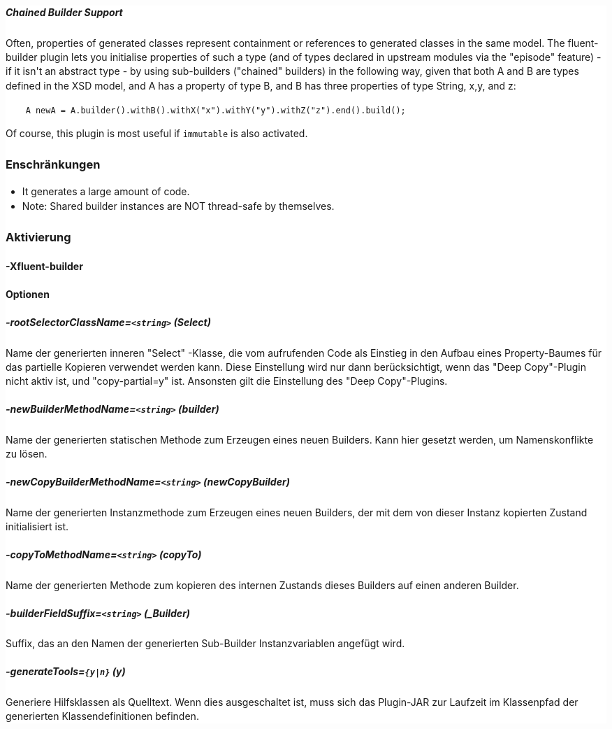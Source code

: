 ##### Chained Builder Support
Often, properties of generated classes represent containment or references to generated classes in the same model.
The fluent-builder plugin lets you initialise properties of such a type (and of types declared in upstream modules
via the "episode" feature) - if it isn't an abstract type - by using sub-builders ("chained" builders) in the following
way, given that both A and B are types defined in the XSD model, and A has a property of type B, and B has three
properties of type String, x,y, and z:

        A newA = A.builder().withB().withX("x").withY("y").withZ("z").end().build();

Of course, this plugin is most useful if `immutable` is also activated.


### Enschränkungen
* It generates a large amount of code.
* Note: Shared builder instances are NOT thread-safe by themselves.

### Aktivierung
#### -Xfluent-builder

#### Optionen

##### -rootSelectorClassName=`<string>` (Select)
Name der generierten inneren "Select" -Klasse, die vom aufrufenden Code als Einstieg in den Aufbau eines Property-Baumes für das partielle Kopieren verwendet werden kann. Diese Einstellung wird nur dann berücksichtigt, wenn das "Deep Copy"-Plugin nicht aktiv ist, und "copy-partial=y" ist. Ansonsten gilt die Einstellung des "Deep Copy"-Plugins.


##### -newBuilderMethodName=`<string>` (builder)
Name der generierten statischen Methode zum Erzeugen eines neuen Builders. Kann hier gesetzt werden, um Namenskonflikte zu lösen.


##### -newCopyBuilderMethodName=`<string>` (newCopyBuilder)
Name der generierten Instanzmethode zum Erzeugen eines neuen Builders, der mit dem von dieser Instanz kopierten Zustand initialisiert ist.


##### -copyToMethodName=`<string>` (copyTo)
Name der generierten Methode zum kopieren des internen Zustands dieses Builders auf einen anderen Builder.


##### -builderFieldSuffix=`<string>` (_Builder)
Suffix, das an den Namen der generierten Sub-Builder Instanzvariablen angefügt wird.


##### -generateTools=`{y|n}` (y)
Generiere Hilfsklassen als Quelltext. Wenn dies ausgeschaltet ist, muss sich das Plugin-JAR zur Laufzeit im Klassenpfad der generierten Klassendefinitionen befinden.
